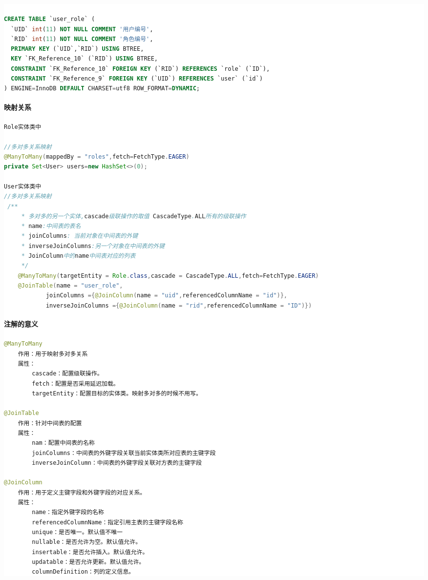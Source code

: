 ```sql

CREATE TABLE `user_role` (
  `UID` int(11) NOT NULL COMMENT '用户编号',
  `RID` int(11) NOT NULL COMMENT '角色编号',
  PRIMARY KEY (`UID`,`RID`) USING BTREE,
  KEY `FK_Reference_10` (`RID`) USING BTREE,
  CONSTRAINT `FK_Reference_10` FOREIGN KEY (`RID`) REFERENCES `role` (`ID`),
  CONSTRAINT `FK_Reference_9` FOREIGN KEY (`UID`) REFERENCES `user` (`id`)
) ENGINE=InnoDB DEFAULT CHARSET=utf8 ROW_FORMAT=DYNAMIC;
```

#### 映射关系

```java
Role实体类中

//多对多关系映射
@ManyToMany(mappedBy = "roles",fetch=FetchType.EAGER)
private Set<User> users=new HashSet<>(0);

User实体类中
//多对多关系映射
 /**
     * 多对多的另一个实体,cascade级联操作的取值 CascadeType.ALL所有的级联操作
     * name:中间表的表名
     * joinColumns: 当前对象在中间表的外键
     * inverseJoinColumns:另一个对象在中间表的外键
     * JoinColumn中的name中间表对应的列表
     */
    @ManyToMany(targetEntity = Role.class,cascade = CascadeType.ALL,fetch=FetchType.EAGER)
    @JoinTable(name = "user_role",
            joinColumns ={@JoinColumn(name = "uid",referencedColumnName = "id")},
            inverseJoinColumns ={@JoinColumn(name = "rid",referencedColumnName = "ID")})
```

#### 注解的意义

```java
@ManyToMany
	作用：用于映射多对多关系
	属性：
		cascade：配置级联操作。
		fetch：配置是否采用延迟加载。
    	targetEntity：配置目标的实体类。映射多对多的时候不用写。

@JoinTable
    作用：针对中间表的配置
    属性：
    	nam：配置中间表的名称
    	joinColumns：中间表的外键字段关联当前实体类所对应表的主键字段			  			
    	inverseJoinColumn：中间表的外键字段关联对方表的主键字段
    	
@JoinColumn
    作用：用于定义主键字段和外键字段的对应关系。
    属性：
    	name：指定外键字段的名称
    	referencedColumnName：指定引用主表的主键字段名称
    	unique：是否唯一。默认值不唯一
    	nullable：是否允许为空。默认值允许。
    	insertable：是否允许插入。默认值允许。
    	updatable：是否允许更新。默认值允许。
    	columnDefinition：列的定义信息。

```

